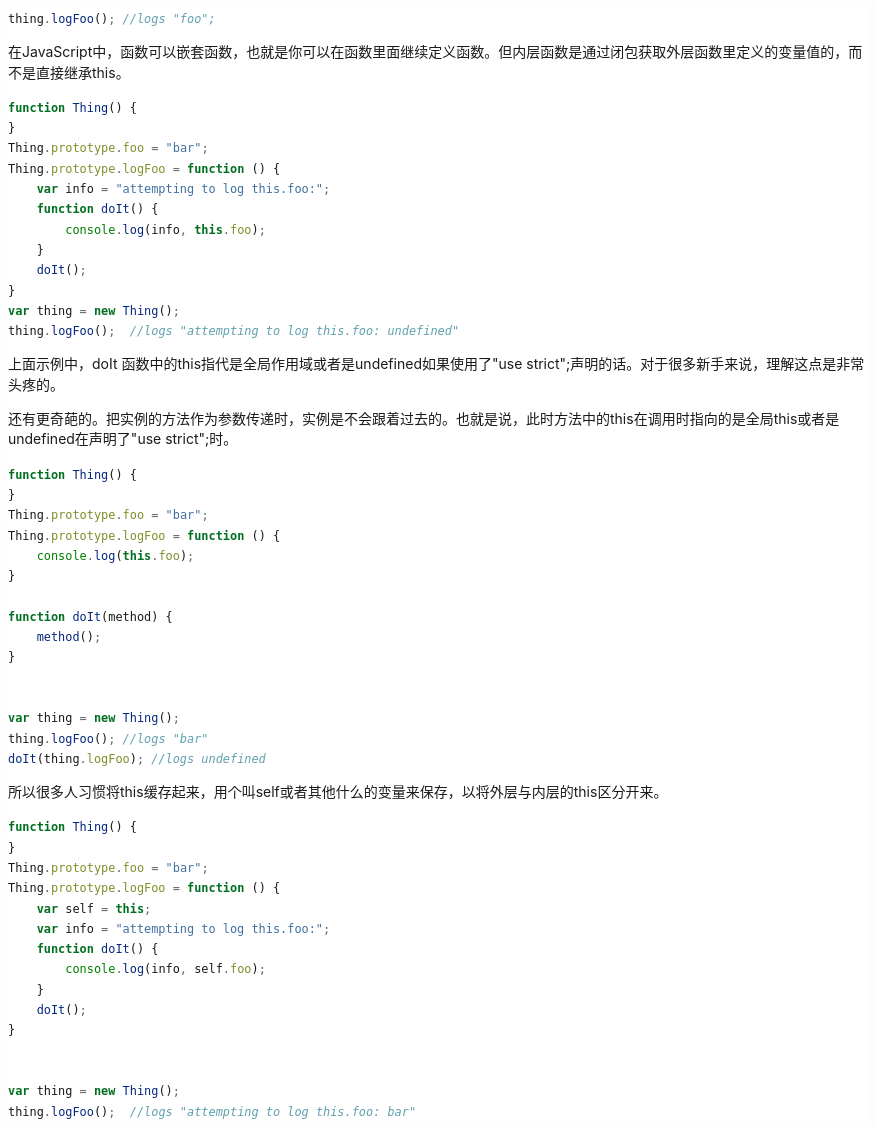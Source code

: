 ```js
thing.logFoo(); //logs "foo";
```

在JavaScript中，函数可以嵌套函数，也就是你可以在函数里面继续定义函数。但内层函数是通过闭包获取外层函数里定义的变量值的，而不是直接继承this。

```js
function Thing() {
}
Thing.prototype.foo = "bar";
Thing.prototype.logFoo = function () {
    var info = "attempting to log this.foo:";
    function doIt() {
        console.log(info, this.foo);
    }
    doIt();
}
var thing = new Thing();
thing.logFoo();  //logs "attempting to log this.foo: undefined"
```

上面示例中，doIt 函数中的this指代是全局作用域或者是undefined如果使用了"use strict";声明的话。对于很多新手来说，理解这点是非常头疼的。

还有更奇葩的。把实例的方法作为参数传递时，实例是不会跟着过去的。也就是说，此时方法中的this在调用时指向的是全局this或者是undefined在声明了"use strict";时。
```js
function Thing() {
}
Thing.prototype.foo = "bar";
Thing.prototype.logFoo = function () {  
    console.log(this.foo);   
}

function doIt(method) {
    method();
}


var thing = new Thing();
thing.logFoo(); //logs "bar"
doIt(thing.logFoo); //logs undefined
```

所以很多人习惯将this缓存起来，用个叫self或者其他什么的变量来保存，以将外层与内层的this区分开来。
```js
function Thing() {
}
Thing.prototype.foo = "bar";
Thing.prototype.logFoo = function () {
    var self = this;
    var info = "attempting to log this.foo:";
    function doIt() {
        console.log(info, self.foo);
    }
    doIt();
}


var thing = new Thing();
thing.logFoo();  //logs "attempting to log this.foo: bar"
```
